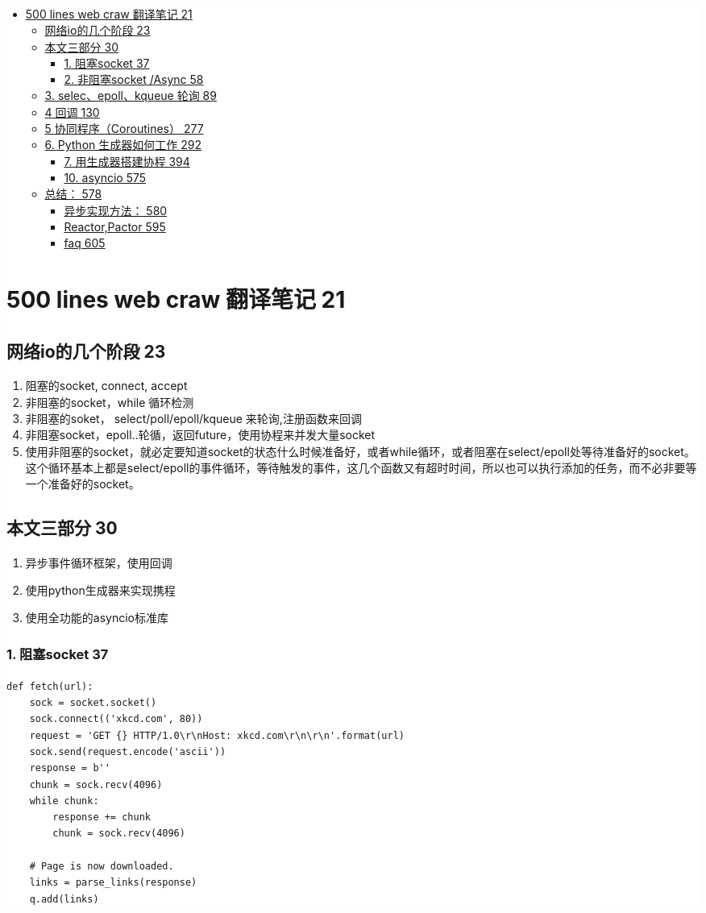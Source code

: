 ﻿


* [500 lines web craw 翻译笔记 21](#500-lines-web-craw-翻译笔记-21)
	* [网络io的几个阶段  23](#网络io的几个阶段--23)
	* [本文三部分 30](#本文三部分-30)
		* [1. 阻塞socket  37](#1-阻塞socket--37)
		* [2. 非阻塞socket /Async 58](#2-非阻塞socket-async-58)
	* [3. selec、epoll、kqueue 轮询 89](#3-selecepollkqueue-轮询-89)
	* [4 回调 130](#4-回调-130)
	* [5 协同程序（Coroutines） 277](#5-协同程序coroutines-277)
	* [6. Python 生成器如何工作 292](#6-python-生成器如何工作-292)
		* [7. 用生成器搭建协程 394](#7-用生成器搭建协程-394)
		* [10. asyncio 575](#10-asyncio-575)
	* [总结： 578](#总结-578)
		* [异步实现方法： 580](#异步实现方法-580)
		* [Reactor,Pactor 595](#reactorpactor-595)
		* [faq 605](#faq-605)


# 500 lines web craw 翻译笔记 21

## 网络io的几个阶段  23
1. 阻塞的socket, connect, accept
2. 非阻塞的socket，while 循环检测
3. 非阻塞的soket， select/poll/epoll/kqueue 来轮询,注册函数来回调
4. 非阻塞socket，epoll..轮循，返回future，使用协程来并发大量socket
5. 使用非阻塞的socket，就必定要知道socket的状态什么时候准备好，或者while循环，或者阻塞在select/epoll处等待准备好的socket。这个循环基本上都是select/epoll的事件循环，等待触发的事件，这几个函数又有超时时间，所以也可以执行添加的任务，而不必非要等一个准备好的socket。

## 本文三部分 30
1. 异步事件循环框架，使用回调

2. 使用python生成器来实现携程

3. 使用全功能的asyncio标准库

### 1. 阻塞socket  37

```
def fetch(url):
    sock = socket.socket()
    sock.connect(('xkcd.com', 80))
    request = 'GET {} HTTP/1.0\r\nHost: xkcd.com\r\n\r\n'.format(url)
    sock.send(request.encode('ascii'))
    response = b''
    chunk = sock.recv(4096)
    while chunk:
        response += chunk
        chunk = sock.recv(4096)

    # Page is now downloaded.
    links = parse_links(response)
    q.add(links)
```
